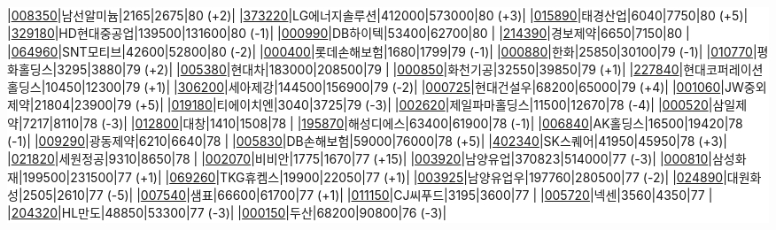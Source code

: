 |[008350](https://finance.daum.net/quotes/A008350)|남선알미늄|2165|2675|80 (+2)|
|[373220](https://finance.daum.net/quotes/A373220)|LG에너지솔루션|412000|573000|80 (+3)|
|[015890](https://finance.daum.net/quotes/A015890)|태경산업|6040|7750|80 (+5)|
|[329180](https://finance.daum.net/quotes/A329180)|HD현대중공업|139500|131600|80 (-1)|
|[000990](https://finance.daum.net/quotes/A000990)|DB하이텍|53400|62700|80 |
|[214390](https://finance.daum.net/quotes/A214390)|경보제약|6650|7150|80 |
|[064960](https://finance.daum.net/quotes/A064960)|SNT모티브|42600|52800|80 (-2)|
|[000400](https://finance.daum.net/quotes/A000400)|롯데손해보험|1680|1799|79 (-1)|
|[000880](https://finance.daum.net/quotes/A000880)|한화|25850|30100|79 (-1)|
|[010770](https://finance.daum.net/quotes/A010770)|평화홀딩스|3295|3880|79 (+2)|
|[005380](https://finance.daum.net/quotes/A005380)|현대차|183000|208500|79 |
|[000850](https://finance.daum.net/quotes/A000850)|화천기공|32550|39850|79 (+1)|
|[227840](https://finance.daum.net/quotes/A227840)|현대코퍼레이션홀딩스|10450|12300|79 (+1)|
|[306200](https://finance.daum.net/quotes/A306200)|세아제강|144500|156900|79 (-2)|
|[000725](https://finance.daum.net/quotes/A000725)|현대건설우|68200|65000|79 (+4)|
|[001060](https://finance.daum.net/quotes/A001060)|JW중외제약|21804|23900|79 (+5)|
|[019180](https://finance.daum.net/quotes/A019180)|티에이치엔|3040|3725|79 (-3)|
|[002620](https://finance.daum.net/quotes/A002620)|제일파마홀딩스|11500|12670|78 (-4)|
|[000520](https://finance.daum.net/quotes/A000520)|삼일제약|7217|8110|78 (-3)|
|[012800](https://finance.daum.net/quotes/A012800)|대창|1410|1508|78 |
|[195870](https://finance.daum.net/quotes/A195870)|해성디에스|63400|61900|78 (-1)|
|[006840](https://finance.daum.net/quotes/A006840)|AK홀딩스|16500|19420|78 (-1)|
|[009290](https://finance.daum.net/quotes/A009290)|광동제약|6210|6640|78 |
|[005830](https://finance.daum.net/quotes/A005830)|DB손해보험|59000|76000|78 (+5)|
|[402340](https://finance.daum.net/quotes/A402340)|SK스퀘어|41950|45950|78 (+3)|
|[021820](https://finance.daum.net/quotes/A021820)|세원정공|9310|8650|78 |
|[002070](https://finance.daum.net/quotes/A002070)|비비안|1775|1670|77 (+15)|
|[003920](https://finance.daum.net/quotes/A003920)|남양유업|370823|514000|77 (-3)|
|[000810](https://finance.daum.net/quotes/A000810)|삼성화재|199500|231500|77 (+1)|
|[069260](https://finance.daum.net/quotes/A069260)|TKG휴켐스|19900|22050|77 (+1)|
|[003925](https://finance.daum.net/quotes/A003925)|남양유업우|197760|280500|77 (-2)|
|[024890](https://finance.daum.net/quotes/A024890)|대원화성|2505|2610|77 (-5)|
|[007540](https://finance.daum.net/quotes/A007540)|샘표|66600|61700|77 (+1)|
|[011150](https://finance.daum.net/quotes/A011150)|CJ씨푸드|3195|3600|77 |
|[005720](https://finance.daum.net/quotes/A005720)|넥센|3560|4350|77 |
|[204320](https://finance.daum.net/quotes/A204320)|HL만도|48850|53300|77 (-3)|
|[000150](https://finance.daum.net/quotes/A000150)|두산|68200|90800|76 (-3)|
